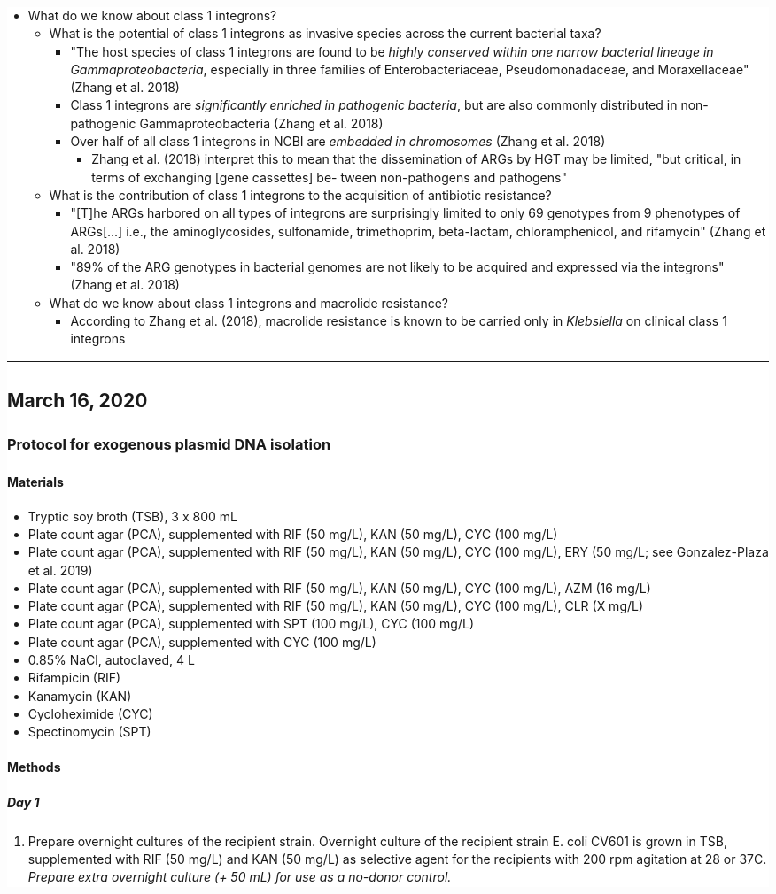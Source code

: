 * What do we know about class 1 integrons?
  - What is the potential of class 1 integrons as invasive species across the current bacterial taxa?
    - "The host species of class 1 integrons are found to be *highly conserved within one narrow bacterial lineage in Gammaproteobacteria*, especially in three families of Enterobacteriaceae, Pseudomonadaceae, and Moraxellaceae" (Zhang et al. 2018)
    - Class 1 integrons are *significantly enriched in pathogenic bacteria*, but are also commonly distributed in non-pathogenic Gammaproteobacteria (Zhang et al. 2018)
    - Over half of all class 1 integrons in NCBI are *embedded in chromosomes* (Zhang et al. 2018)
      - Zhang et al. (2018) interpret this to mean that the dissemination of ARGs by HGT may be limited, "but critical, in terms of exchanging [gene cassettes] be-
tween non-pathogens and pathogens"
  - What is the contribution of class 1 integrons to the acquisition of antibiotic resistance?
    - "[T]he ARGs harbored on all types of integrons are surprisingly limited to only 69 genotypes from 9 phenotypes of ARGs[...] i.e., the aminoglycosides, sulfonamide, trimethoprim, beta-lactam, chloramphenicol, and rifamycin" (Zhang et al. 2018)
    - "89% of the ARG genotypes in bacterial genomes are not likely to be acquired and expressed via the integrons" (Zhang et al. 2018)
  - What do we know about class 1 integrons and macrolide resistance?
    - According to Zhang et al. (2018), macrolide resistance is known to be carried only in *Klebsiella* on clinical class 1 integrons

---

## March 16, 2020

### Protocol for exogenous plasmid DNA isolation

#### Materials

- Tryptic soy broth (TSB), 3 x 800 mL
- Plate count agar (PCA), supplemented with RIF (50 mg/L), KAN (50 mg/L), CYC (100 mg/L)
- Plate count agar (PCA), supplemented with RIF (50 mg/L), KAN (50 mg/L), CYC (100 mg/L), ERY (50 mg/L; see Gonzalez-Plaza et al. 2019)
- Plate count agar (PCA), supplemented with RIF (50 mg/L), KAN (50 mg/L), CYC (100 mg/L), AZM (16 mg/L)
- Plate count agar (PCA), supplemented with RIF (50 mg/L), KAN (50 mg/L), CYC (100 mg/L), CLR (X mg/L)
- Plate count agar (PCA), supplemented with SPT (100 mg/L), CYC (100 mg/L)
- Plate count agar (PCA), supplemented with CYC (100 mg/L)
- 0.85% NaCl, autoclaved, 4 L
- Rifampicin (RIF)
- Kanamycin (KAN)
- Cycloheximide (CYC)
- Spectinomycin (SPT)

#### Methods

##### Day 1

1. Prepare overnight cultures of the recipient strain.
Overnight culture of the recipient strain E. coli CV601 is grown in TSB, supplemented with RIF (50 mg/L) and KAN (50 mg/L) as selective agent for the recipients with 200 rpm agitation at 28 or 37C.
*Prepare extra overnight culture (+ 50 mL) for use as a no-donor control.*
